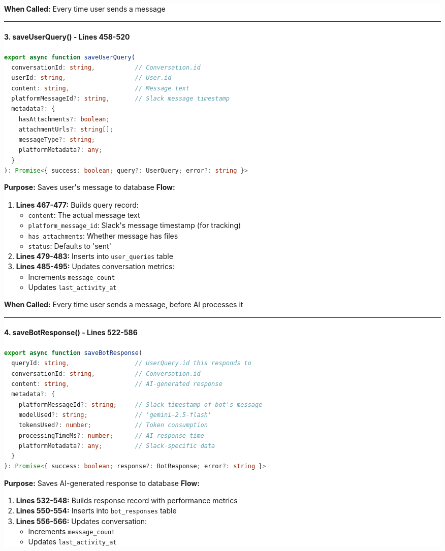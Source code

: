 **When Called:** Every time user sends a message

---

#### **3. saveUserQuery() - Lines 458-520**
```typescript
export async function saveUserQuery(
  conversationId: string,           // Conversation.id
  userId: string,                   // User.id
  content: string,                  // Message text
  platformMessageId?: string,       // Slack message timestamp
  metadata?: {
    hasAttachments?: boolean;
    attachmentUrls?: string[];
    messageType?: string;
    platformMetadata?: any;
  }
): Promise<{ success: boolean; query?: UserQuery; error?: string }>
```

**Purpose:** Saves user's message to database
**Flow:**
1. **Lines 467-477:** Builds query record:
   - `content`: The actual message text
   - `platform_message_id`: Slack's message timestamp (for tracking)
   - `has_attachments`: Whether message has files
   - `status`: Defaults to 'sent'
2. **Lines 479-483:** Inserts into `user_queries` table
3. **Lines 485-495:** Updates conversation metrics:
   - Increments `message_count`
   - Updates `last_activity_at`

**When Called:** Every time user sends a message, before AI processes it

---

#### **4. saveBotResponse() - Lines 522-586**
```typescript
export async function saveBotResponse(
  queryId: string,                  // UserQuery.id this responds to
  conversationId: string,           // Conversation.id
  content: string,                  // AI-generated response
  metadata?: {
    platformMessageId?: string;     // Slack timestamp of bot's message
    modelUsed?: string;             // 'gemini-2.5-flash'
    tokensUsed?: number;            // Token consumption
    processingTimeMs?: number;      // AI response time
    platformMetadata?: any;         // Slack-specific data
  }
): Promise<{ success: boolean; response?: BotResponse; error?: string }>
```

**Purpose:** Saves AI-generated response to database
**Flow:**
1. **Lines 532-548:** Builds response record with performance metrics
2. **Lines 550-554:** Inserts into `bot_responses` table
3. **Lines 556-566:** Updates conversation:
   - Increments `message_count`
   - Updates `last_activity_at`
